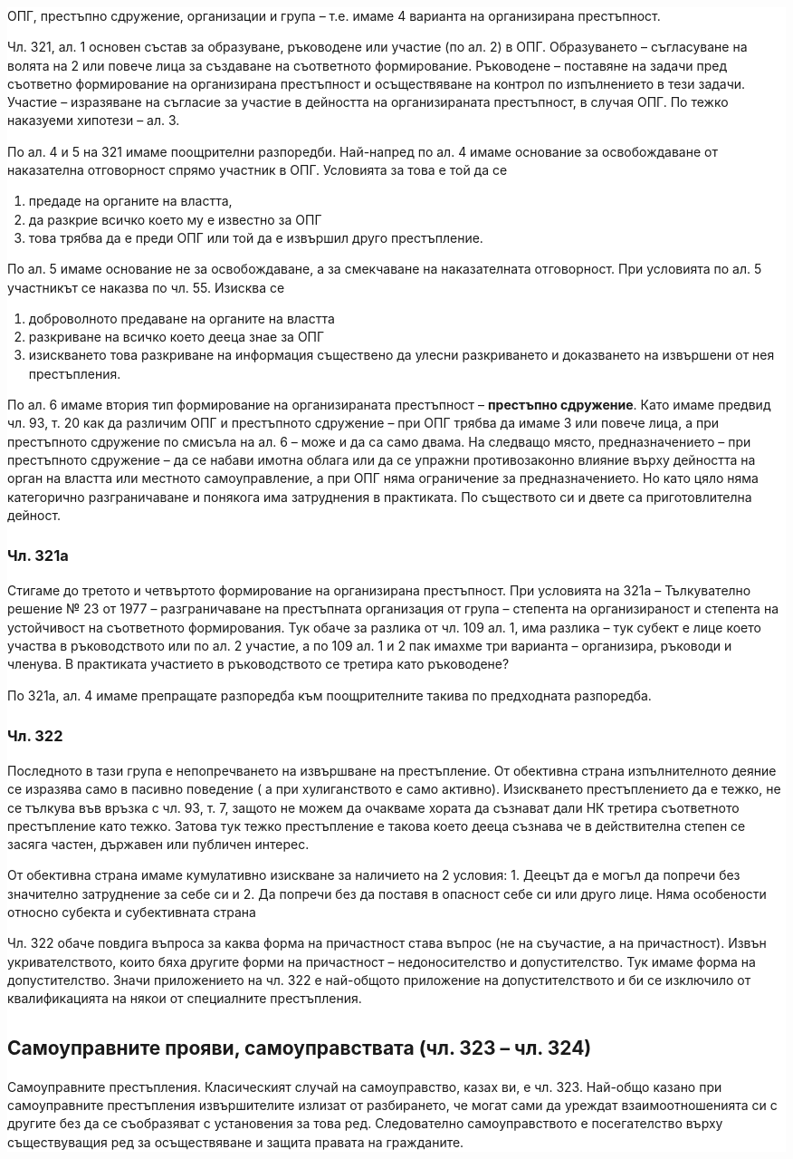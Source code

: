 ОПГ, престъпно сдружение, организации и група – т.е. имаме 4 варианта на организирана престъпност. 

Чл. 321, ал. 1 основен състав за образуване, ръководене или участие (по ал. 2) в ОПГ. Образуването – съгласуване на волята на 2 или повече лица за създаване на съответното формирование. Ръководене – поставяне на задачи пред съответно формирование на организирана престъпност и осъществяване на контрол по изпълнението в тези задачи. Участие – изразяване на съгласие за участие в дейността на организираната престъпност, в случая ОПГ. По тежко наказуеми хипотези – ал. 3.

По ал. 4 и 5 на 321 имаме поощрителни разпоредби. Най-напред по ал. 4 имаме основание за освобождаване от наказателна отговорност спрямо участник в ОПГ. Условията за това е той да се 

1. предаде на органите на властта, 
1. да разкрие всичко което му е известно за ОПГ 
1. това трябва да е преди ОПГ или той да е извършил друго престъпление. 

По ал. 5 имаме основание не за освобождаване, а за смекчаване на наказателната отговорност. При условията по ал. 5 участникът се наказва по чл. 55. Изисква се 

1. доброволното предаване на органите на властта
1. разкриване на всичко което дееца знае за ОПГ
1. изискването това разкриване на информация съществено да улесни разкриването и доказването на извършени от нея престъпления. 

По ал. 6 имаме втория тип формирование на организираната престъпност – **престъпно сдружение**. Като имаме предвид чл. 93, т. 20 как да различим ОПГ и престъпното сдружение – при ОПГ трябва да имаме 3 или повече лица, а при престъпното сдружение по смисъла на ал. 6 – може и да са само двама. На следващо място, предназначението – при престъпното сдружение – да се набави имотна облага или да се упражни противозаконно влияние върху дейността на орган на властта или местното самоуправление, а при ОПГ няма ограничение за предназначението. Но като цяло няма категорично разграничаване и понякога има затруднения в практиката. По съществото си и двете са приготовлителна дейност. 
### Чл. 321а
Стигаме до третото и четвъртото формирование на организирана престъпност. При условията на 321а – Тълкувателно решение № 23 от 1977 – разграничаване на престъпната организация от група – степента на организираност и степента на устойчивост на съответното формирования. Тук обаче за разлика от чл. 109 ал. 1, има разлика – тук субект е лице което участва в ръководството или по ал. 2 участие, а по 109 ал. 1 и 2 пак имахме три варианта – организира, ръководи и членува. В практиката участието в ръководството се третира като ръководене?

По 321а, ал. 4 имаме препращате разпоредба към поощрителните такива по предходната разпоредба.
### Чл. 322
Последното в тази група е непопречването на извършване на престъпление. От обективна страна изпълнителното деяние се изразява само в пасивно поведение ( а при хулиганството е само активно). Изискването престъплението да е тежко, не се тълкува във връзка с чл. 93, т. 7, защото не можем да очакваме хората да съзнават дали НК третира съответното престъпление като тежко. Затова тук тежко престъпление е такова което дееца съзнава че в действителна степен се засяга частен, държавен или публичен интерес. 

От обективна страна имаме кумулативно изискване за наличието на 2 условия: 1. Деецът да е могъл да попречи без значително затруднение за себе си и 2. Да попречи без да поставя в опасност себе си или друго лице. Няма особености относно субекта и субективната страна 

Чл. 322 обаче повдига въпроса за каква форма на причастност става въпрос (не на съучастие, а на причастност). Извън укривателството, които бяха другите форми на причастност – недоносителство и допустителство. Тук имаме форма на допустителство. Значи приложението на чл. 322 е най-общото приложение на допустителството и би се изключило от квалификацията на някои от специалните престъпления.
## **Самоуправните прояви, самоуправствата (чл. 323 – чл. 324)**
Самоуправните престъпления. Класическият случай на самоуправство, казах ви, е чл. 323. Най-общо казано при самоуправните престъпления извършителите излизат от разбирането, че могат сами да уреждат взаимоотношенията си с другите без да се съобразяват с установения за това ред. Следователно самоуправството е посегателство върху съществуващия ред за осъществяване и защита правата на гражданите. 
